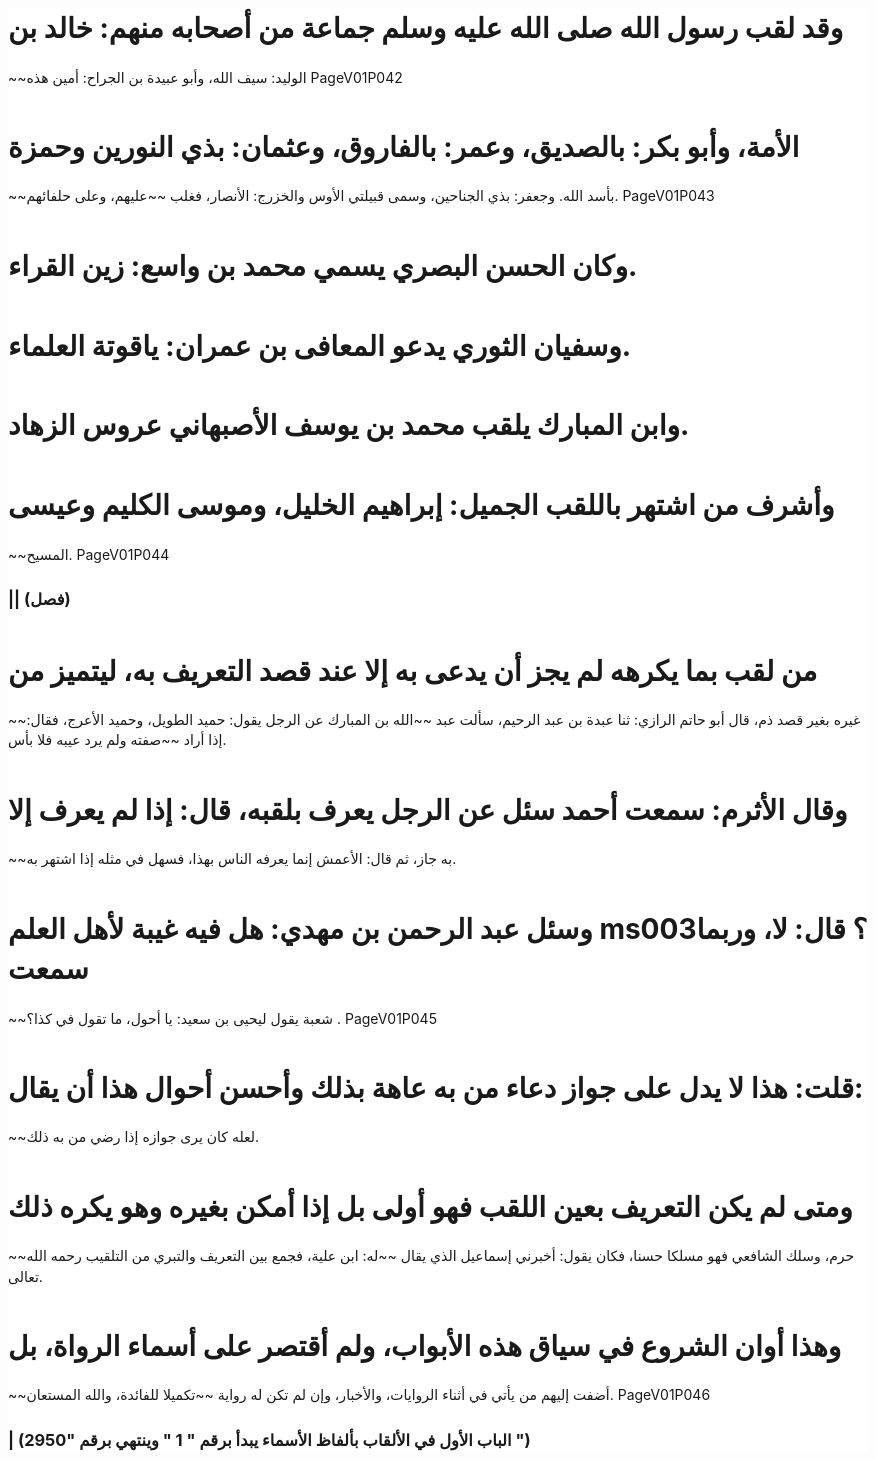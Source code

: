# وقد لقب رسول الله صلى الله عليه وسلم جماعة من أصحابه منهم: خالد بن
~~الوليد: سيف الله، وأبو عبيدة بن الجراح: أمين هذه
PageV01P042
# الأمة، وأبو بكر: بالصديق، وعمر: بالفاروق، وعثمان: بذي النورين وحمزة
~~بأسد الله. وجعفر: بذي الجناحين، وسمى قبيلتي الأوس والخزرج: الأنصار، فغلب
~~عليهم، وعلى حلفائهم.
PageV01P043
# وكان الحسن البصري يسمي محمد بن واسع: زين القراء.
# وسفيان الثوري يدعو المعافى بن عمران: ياقوتة العلماء.
# وابن المبارك يلقب محمد بن يوسف الأصبهاني عروس الزهاد.
# وأشرف من اشتهر باللقب الجميل: إبراهيم الخليل، وموسى الكليم وعيسى
~~المسيح.
PageV01P044
### || (فصل)
# من لقب بما يكرهه لم يجز أن يدعى به إلا عند قصد التعريف به، ليتميز من
~~غيره بغير قصد ذم، قال أبو حاتم الرازي: ثنا عبدة بن عبد الرحيم، سألت عبد
~~الله بن المبارك عن الرجل يقول: حميد الطويل، وحميد الأعرج، فقال: إذا أراد
~~صفته ولم يرد عيبه فلا بأس.
# وقال الأثرم: سمعت أحمد سئل عن الرجل يعرف بلقبه، قال: إذا لم يعرف إلا
~~به جاز، ثم قال: الأعمش إنما يعرفه الناس بهذا، فسهل في مثله إذا اشتهر به.
# وسئل عبد الرحمن بن مهدي: هل فيه غيبة لأهل العلم ms003؟ قال: لا، وربما سمعت
~~شعبة يقول ليحيى بن سعيد: يا أحول، ما تقول في كذا؟ .
PageV01P045
# قلت: هذا لا يدل على جواز دعاء من به عاهة بذلك وأحسن أحوال هذا أن يقال:
~~لعله كان يرى جوازه إذا رضي من به ذلك.
# ومتى لم يكن التعريف بعين اللقب فهو أولى بل إذا أمكن بغيره وهو يكره ذلك
~~حرم، وسلك الشافعي فهو مسلكا حسنا، فكان يقول: أخبرني إسماعيل الذي يقال
~~له: ابن علية، فجمع بين التعريف والتبري من التلقيب رحمه الله تعالى.
# وهذا أوان الشروع في سياق هذه الأبواب، ولم أقتصر على أسماء الرواة، بل
~~أضفت إليهم من يأتي في أثناء الروايات، والأخبار، وإن لم تكن له رواية
~~تكميلا للفائدة، والله المستعان.
PageV01P046
### | (الباب الأول في الألقاب بألفاظ الأسماء يبدأ برقم " 1 " وينتهي برقم "2950 ")